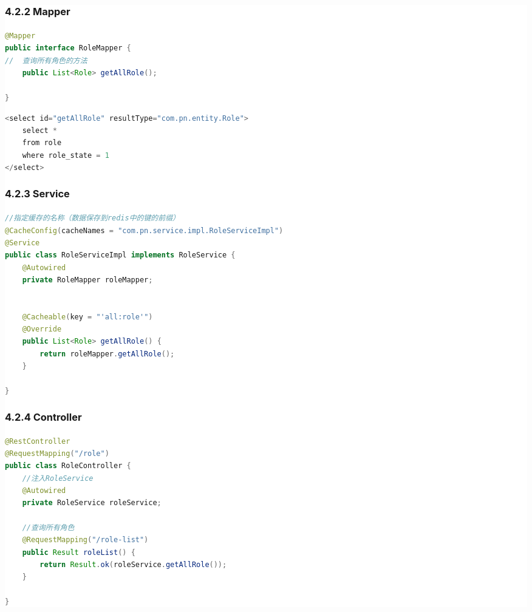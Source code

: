 

### 4.2.2 Mapper

```java
@Mapper
public interface RoleMapper {
//  查询所有角色的方法
    public List<Role> getAllRole();
    
}
```



```java
<select id="getAllRole" resultType="com.pn.entity.Role">
    select *
    from role
    where role_state = 1
</select>
```



### 4.2.3 Service

```java
//指定缓存的名称（数据保存到redis中的键的前缀）
@CacheConfig(cacheNames = "com.pn.service.impl.RoleServiceImpl")
@Service
public class RoleServiceImpl implements RoleService {
    @Autowired
    private RoleMapper roleMapper;


    @Cacheable(key = "'all:role'")
    @Override
    public List<Role> getAllRole() {
        return roleMapper.getAllRole();
    }

}
```



### 4.2.4 Controller

```java
@RestController
@RequestMapping("/role")
public class RoleController {
    //注入RoleService
    @Autowired
    private RoleService roleService;

    //查询所有角色
    @RequestMapping("/role-list")
    public Result roleList() {
        return Result.ok(roleService.getAllRole());
    }

}
```
